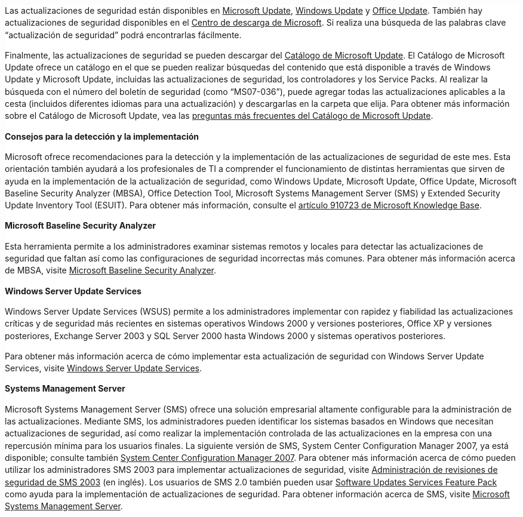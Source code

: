 Las actualizaciones de seguridad están disponibles en [Microsoft Update](http://go.microsoft.com/fwlink/?linkid=40747), [Windows Update](http://go.microsoft.com/fwlink/?linkid=21130) y [Office Update](http://go.microsoft.com/fwlink/?linkid=21135). También hay actualizaciones de seguridad disponibles en el [Centro de descarga de Microsoft](http://www.microsoft.com/downloads/search.aspx?displaylang=es). Si realiza una búsqueda de las palabras clave “actualización de seguridad” podrá encontrarlas fácilmente.

Finalmente, las actualizaciones de seguridad se pueden descargar del [Catálogo de Microsoft Update](http://go.microsoft.com/fwlink/?linkid=96155). El Catálogo de Microsoft Update ofrece un catálogo en el que se pueden realizar búsquedas del contenido que está disponible a través de Windows Update y Microsoft Update, incluidas las actualizaciones de seguridad, los controladores y los Service Packs. Al realizar la búsqueda con el número del boletín de seguridad (como “MS07-036”), puede agregar todas las actualizaciones aplicables a la cesta (incluidos diferentes idiomas para una actualización) y descargarlas en la carpeta que elija. Para obtener más información sobre el Catálogo de Microsoft Update, vea las [preguntas más frecuentes del Catálogo de Microsoft Update](http://go.microsoft.com/fwlink/?linkid=97900).

**Consejos para la detección y la implementación**

Microsoft ofrece recomendaciones para la detección y la implementación de las actualizaciones de seguridad de este mes. Esta orientación también ayudará a los profesionales de TI a comprender el funcionamiento de distintas herramientas que sirven de ayuda en la implementación de la actualización de seguridad, como Windows Update, Microsoft Update, Office Update, Microsoft Baseline Security Analyzer (MBSA), Office Detection Tool, Microsoft Systems Management Server (SMS) y Extended Security Update Inventory Tool (ESUIT). Para obtener más información, consulte el [artículo 910723 de Microsoft Knowledge Base](http://support.microsoft.com/kb/910723).

**Microsoft Baseline Security Analyzer**

Esta herramienta permite a los administradores examinar sistemas remotos y locales para detectar las actualizaciones de seguridad que faltan así como las configuraciones de seguridad incorrectas más comunes. Para obtener más información acerca de MBSA, visite [Microsoft Baseline Security Analyzer](http://www.microsoft.com/spain/technet/security/tools/mbsa/default.mspx).

**Windows Server Update Services**

Windows Server Update Services (WSUS) permite a los administradores implementar con rapidez y fiabilidad las actualizaciones críticas y de seguridad más recientes en sistemas operativos Windows 2000 y versiones posteriores, Office XP y versiones posteriores, Exchange Server 2003 y SQL Server 2000 hasta Windows 2000 y sistemas operativos posteriores.

Para obtener más información acerca de cómo implementar esta actualización de seguridad con Windows Server Update Services, visite [Windows Server Update Services](http://www.microsoft.com/spain/technet/seguridad/herramientas/wsus.mspx).

**Systems Management Server**

Microsoft Systems Management Server (SMS) ofrece una solución empresarial altamente configurable para la administración de las actualizaciones. Mediante SMS, los administradores pueden identificar los sistemas basados en Windows que necesitan actualizaciones de seguridad, así como realizar la implementación controlada de las actualizaciones en la empresa con una repercusión mínima para los usuarios finales. La siguiente versión de SMS, System Center Configuration Manager 2007, ya está disponible; consulte también [System Center Configuration Manager 2007](http://technet.microsoft.com/en-us/library/bb735860.aspx). Para obtener más información acerca de cómo pueden utilizar los administradores SMS 2003 para implementar actualizaciones de seguridad, visite [Administración de revisiones de seguridad de SMS 2003](http://go.microsoft.com/fwlink/?linkid=22939) (en inglés). Los usuarios de SMS 2.0 también pueden usar [Software Updates Services Feature Pack](http://go.microsoft.com/fwlink/?linkid=33340) como ayuda para la implementación de actualizaciones de seguridad. Para obtener información acerca de SMS, visite [Microsoft Systems Management Server](http://www.microsoft.com/spain/smserver/default.mspx).
